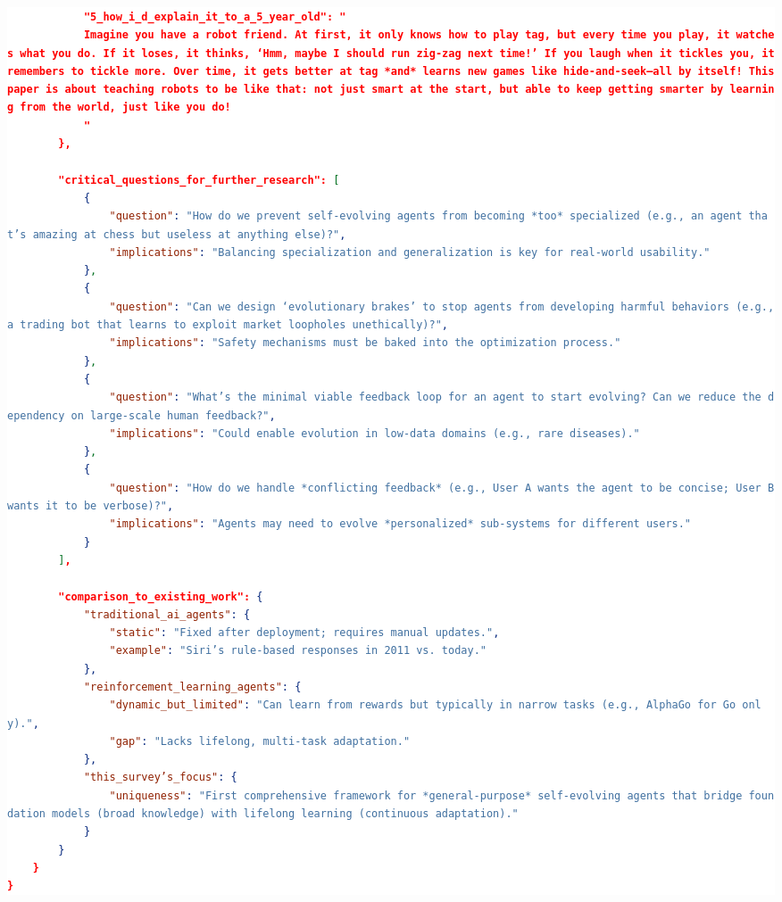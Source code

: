 ```json
            "5_how_i_d_explain_it_to_a_5_year_old": "
            Imagine you have a robot friend. At first, it only knows how to play tag, but every time you play, it watches what you do. If it loses, it thinks, ‘Hmm, maybe I should run zig-zag next time!’ If you laugh when it tickles you, it remembers to tickle more. Over time, it gets better at tag *and* learns new games like hide-and-seek—all by itself! This paper is about teaching robots to be like that: not just smart at the start, but able to keep getting smarter by learning from the world, just like you do!
            "
        },

        "critical_questions_for_further_research": [
            {
                "question": "How do we prevent self-evolving agents from becoming *too* specialized (e.g., an agent that’s amazing at chess but useless at anything else)?",
                "implications": "Balancing specialization and generalization is key for real-world usability."
            },
            {
                "question": "Can we design ‘evolutionary brakes’ to stop agents from developing harmful behaviors (e.g., a trading bot that learns to exploit market loopholes unethically)?",
                "implications": "Safety mechanisms must be baked into the optimization process."
            },
            {
                "question": "What’s the minimal viable feedback loop for an agent to start evolving? Can we reduce the dependency on large-scale human feedback?",
                "implications": "Could enable evolution in low-data domains (e.g., rare diseases)."
            },
            {
                "question": "How do we handle *conflicting feedback* (e.g., User A wants the agent to be concise; User B wants it to be verbose)?",
                "implications": "Agents may need to evolve *personalized* sub-systems for different users."
            }
        ],

        "comparison_to_existing_work": {
            "traditional_ai_agents": {
                "static": "Fixed after deployment; requires manual updates.",
                "example": "Siri’s rule-based responses in 2011 vs. today."
            },
            "reinforcement_learning_agents": {
                "dynamic_but_limited": "Can learn from rewards but typically in narrow tasks (e.g., AlphaGo for Go only).",
                "gap": "Lacks lifelong, multi-task adaptation."
            },
            "this_survey’s_focus": {
                "uniqueness": "First comprehensive framework for *general-purpose* self-evolving agents that bridge foundation models (broad knowledge) with lifelong learning (continuous adaptation)."
            }
        }
    }
}
```
